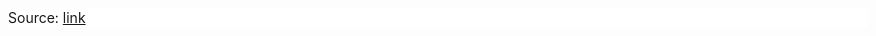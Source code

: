[^35]: ASOF 1- B at paragraph 5

[^36]: Defence Closing Submissions at para 41

[^37]: NE, Day 1 Page 17 lines 8 – 32 and Page 18 lines 1 - 10

[^38]: NE, Day 1 Page 13 lines 14 - 23

[^39]: Defence Closing Submissions paragraph 42.

[^40]: Defence Reply Submissions paragraphs 47 -48.

[^41]: Defence Reply Submissions paragraph 47

[^42]: Defence Closing Submissions paragraph 43

[^43]: NE, Day 1, Page 40 lines 5 - 25

[^44]: ASOF 1 – C at Answer 6

[^45]: ASOF 1 – D

[^46]: NE, Day 2 Page 10 lines 23 – 32 and Page 11 lines 1 - 5

[^47]: Defence Closing Submissions at paragraphs 77 - 81

[^48]: NE, Day 1, pp 77:30–78:1.

[^49]: NE, Day 1, p 79:7–10.

[^50]: NE, Day 1, p 81:25–29.

[^51]: NE, Day 1, p 10:28, p 77:13–16; p 77:22–24; ASOF-C at A5.

[^52]: NE, Day 3, p 8:7.

[^53]: NE, Day 1, p 10:9.

[^54]: NE, Day 1, p 11:3–5; p 45:30; p 52:30; p 53:3–4; p 62:10–12.

[^55]: NE, Day 1, p 62:14–16; p 53:1–3.

[^56]: NE, Day 1, p 78:1.

[^57]: NE, Day 1, p 79:10, 18–19; p 80:28–30.

[^58]: NE, Day 3, p 8:29–9:2.

[^59]: NE, Day 2, p 4:12, 20–21.

[^60]: NE, Day 2, p 4:21–23.

[^61]: NE, Day 2, p 5:12–13.

[^62]: NE, Day 2, p 4:23–25.

[^63]: ASOF-C at A11.

[^64]: NE, Day 3, p 9:32.

[^65]: NE, Day 3, p 37:6.

[^66]: NE, Day 3, p 10:2 \[emphasis added\].

[^67]: NE, Day 3, p 36:28–30.

[^68]: NE, Day 3, p 14:14.

[^69]: NE, Day 1, p 78:3–5.

[^70]: NE, Day 3, p 34:18–19.

[^71]: NE, Day 1, p 19:5–7.

[^72]: NE, Day 1, p 10:7–9; p 24:4–11; p 26:12–13; p 51:18–30; p 61:30.

[^73]: NE, Day 1, p 11:3–4; p 24:10–14; p 53:3–5; p 62:10–11.

[^74]: NE, Day 1, page 19: lines 5–6.

[^75]: Defence Closing Submissions at paragraph 77 (a) (i)

[^76]: NE, Day 1, page 24: line 4 \[emphasis added\].

[^77]: NE, Day 1, page 78: lines 5–11.

[^78]: Exhibit D1 \[emphasis added\].

[^79]: NE, Day 1, page 24: lines 10–15; page 45:lines 29–30.

[^80]: NE, Day 2, p 6:13–23.

[^81]: Defence closing Submissions at paragraph 77 (c).

[^82]: NE, Day 1, p 81:19–20.

[^83]: NE, Day 3, p 11:27–30.

[^84]: NE, Day 1, p 88:19.

[^85]: Exhibit D1; see also NE, Day 3, pp 12:30–13:1.

[^86]: NE, Day 1, p 12:21; p 27:19–25; p 53:18; p 62:29–30.

[^87]: NE, Day 1, p 13:6–13.

[^88]: NE, Day 1, p 82:21–24; p 83:4–6.

[^89]: NE, Day 1, p 83:25–32; p 84:12–24.

[^90]: NE, Day 3, p 12:18–23.

[^91]: NE, Day 1, p 54:4–7.

[^92]: _Cf_ NE, Day 2, p 10:15–21.

[^93]: NE, Day 3, p 37:27.

[^94]: NE, Day 1, p 13:16–25; p 29:21–32; p 85:14–18.

[^95]: NE, Day 1, p 42:2–6.

[^96]: NE, Day 1, p 13:11–13.

[^97]: NE, Day 1, p 14:6–13.

[^98]: NE, Day 1, p 83:11–14; p 86:9.

[^99]: NE, Day 1, p 29:2–8; p 30:19–26; see \[30\]–\[33\] above.

[^100]: NE, Day 1, p 17:23–24.

[^101]: NE, Day 1, p 17:12–15.

[^102]: NE, Day 2, p 19:3–6, 15–18.

[^103]: NE, Day 2, 8:18–19.

[^104]: NE, Day 2, 22: 20.

[^105]: NE, Day 2, 21:24–27.

[^106]: NE, Day 1, 81:21.

[^107]: NE, Day 2, 23: 22.

[^108]: Defence Closing Submissions at paragraph 77 (c ).

[^109]: NE, Day 2, p 22:17; p 23:22; p 25:14.

[^110]: NE, Day 2, p 25:9–11.

[^111]: Defence Closing submissions paragraphs 82 – 89.

[^112]: Paragraph 22 of Defence Sentencing Submissions

[^113]: Prosecution Sentencing Submissions paragraphs 13 - 15

[^114]: Prosecution sentencing Submissions paragraphs 24 – 27.


Source: [link](https://www.lawnet.sg:443/lawnet/web/lawnet/free-resources?p_p_id=freeresources_WAR_lawnet3baseportlet&p_p_lifecycle=1&p_p_state=normal&p_p_mode=view&_freeresources_WAR_lawnet3baseportlet_action=openContentPage&_freeresources_WAR_lawnet3baseportlet_docId=%2FJudgment%2F24051-SSP.xml)

[^1]: See accused’s s. 22 CPC statement, Exhibit ASOF 1 - C, his s. 23 CPC cautioned statement Exhibit ASOF 1 – D and also his EIC where accused stated that “he lunged with his right arm at the victim.”
[^2]: ASOF 1-B.
[^3]: ASOF1-C and ASOF1-D.
[^4]: Prosecution Closing Submissions paragraphs 9 - 16
[^5]: NE, Day 1, page 9: lines 12–18; page 46: lines 29–30; page 61: lines 1–5.
[^6]: NE, Day 1, page 9: lines 26–30.
[^7]: NE, Day 1, page 10: lines 3–5; see also page 25: lines 1–2 (PW2 Kanak: “along the lines of … ‘There was … a lot of Indians. A lot of Indians here tonight.”); page 51: lines 16–18 (PW3 Priya: “not to push him just because it may be like that in your country, that’s not how we behave here or something”); page 61: lines 19–20 (PW4 Reema: “You may be able to queue like this back in your country but you can’t here.”)
[^8]: NE, Day 1, page 51: lines 20, 27.
[^9]: NE, Day 1, pages 61: lines 30–62:8.
[^10]: NE, Day 1, page 24: lines 13–15; page 45: lines22–23; page 45: lines 32–46:2.
[^11]: NE, Day 1, page 62: lines 10–12.
[^12]: NE, Day 1, page 27: lines 19–29.
[^13]: NE, Day 1, page 13: lines 6–13.
[^14]: NE, Day 1, page 13: lines 11–23; page 29: lines 2–5; pages 29: lines 21– 30:4.
[^15]: NE, Day 1, page 14: lines 1–3; pages 14: lines 31– 15:2.
[^16]: NE, Day 1, page 29: lines 7–8; page 30: lines 12–26.
[^17]: NE, Day 1, page 15: lines 6–7.
[^18]: NE, Day 1, page 15: lines 25–31.
[^19]: NE, Day 1, page 16: lines 2–3, 18–21.
[^20]: NE, Day 1, page 16: lines 15–17.
[^21]: NE, Day 3, page lines 6:12.
[^22]: NE, Day 3, pages 6–7.
[^23]: NE, Day 1, page 77: lines 30–78:1.
[^24]: NE, Day 3, page 8: lines 29–31.
[^25]: NE, Day 3, page 11: lines 21–30.
[^26]: NE, Day 1, page 82: lines 22–24.
[^27]: NE, Day 1, page 83: lines 3–7.
[^28]: NE, Day 1, page 83: lines 11–12.
[^29]: NE, Day 1, page 83: lines 12–20.
[^30]: NE, Day 1 page 83:17-18.
[^31]: ASOF 1 – C, the accused’s s. 22 CPC long statement at Answer 6
[^32]: ASOF 1 – D
[^33]: NE, Day 2 Page 22 lines 15 – 19.
[^34]: ASOF 1 – C at Answer 7